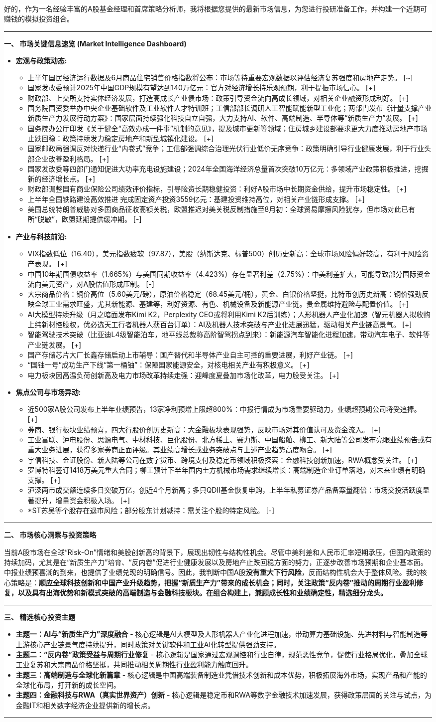 好的，作为一名经验丰富的A股基金经理和首席策略分析师，我将根据您提供的最新市场信息，为您进行投研准备工作，并构建一个近期可赚钱的模拟投资组合。

---

**一、 市场关键信息速览 (Market Intelligence Dashboard)**

*   **宏观与政策动态:**
    *   上半年国民经济运行数据及6月商品住宅销售价格指数将公布：市场等待重要宏观数据以评估经济复苏强度和房地产走势。 [~]
    *   国家发改委预计2025年中国GDP规模有望达到140万亿元：官方对经济增长持乐观预期，利于提振市场信心。 [+]
    *   财政部、上交所支持实体经济发展，打造高成长产业债市场：政策引导资金流向高成长领域，对相关企业融资形成利好。 [+]
    *   国务院国资委举办中央企业基础软件及工业软件人才特训班；工信部部长调研人工智能赋能新型工业化；两部门发布《计量支撑产业新质生产力发展行动方案》：国家层面持续强化科技自立自强，大力支持AI、软件、高端制造、半导体等“新质生产力”发展。 [+]
    *   国务院办公厅印发《关于健全“高效办成一件事”机制的意见》，提及城市更新等领域；住房城乡建设部要求更大力度推动房地产市场止跌回稳：政策持续发力稳定房地产和新型城镇化建设。 [+]
    *   国家邮政局强调反对快递行业“内卷式”竞争；工信部强调综合治理光伏行业低价无序竞争：政策明确引导行业健康发展，利于行业头部企业改善盈利格局。 [+]
    *   国家发改委等四部门通知促进大功率充电设施建设；2024年全国海洋经济总量首次突破10万亿元：多领域产业政策积极推进，挖掘新的经济增长点。 [+]
    *   财政部调整国有商业保险公司绩效评价指标，引导险资长期稳健投资：利好A股市场中长期资金供给，提升市场稳定性。 [+]
    *   上半年全国铁路建设高效推进 完成固定资产投资3559亿元：基建投资维持高位，对相关产业链形成支撑。 [+]
    *   美国总统特朗普威胁对多国商品征收高额关税，欧盟推迟对美关税反制措施至8月初：全球贸易摩擦风险犹存，但市场对此已有所“脱敏”，欧盟延期提供缓冲期。 [-]

*   **产业与科技前沿:**
    *   VIX指数低位（16.40），美元指数疲软（97.87），美股（纳斯达克、标普500）创历史新高：全球市场风险偏好较高，有利于风险资产表现。 [+]
    *   中国10年期国债收益率（1.665%）与美国同期收益率（4.423%）存在显著利差（2.75%）：中美利差扩大，可能导致部分国际资金流向美元资产，对A股估值形成压制。 [-]
    *   大宗商品价格：铜价高位（5.60美元/磅），原油价格稳定（68.45美元/桶），黄金、白银价格坚挺，比特币创历史新高：铜价强劲反映全球工业需求旺盛，尤其新能源、基建等，利好资源、有色、机械设备及新能源产业链。贵金属维持避险与配置价值。 [+]
    *   AI大模型持续升级（月之暗面发布Kimi K2，Perplexity CEO或将利用Kimi K2后训练）；人形机器人产业化加速（智元机器人拟收购上纬新材控股权，优必选天工行者机器人获百台订单）：AI及机器人技术突破与产业化进展迅猛，驱动相关产业链高景气。 [+]
    *   智能驾驶技术突破（比亚迪L4级智能泊车，地平线总裁称高阶智驾拐点到来）：新能源汽车智能化进程加速，带动汽车电子、软件等产业链发展。 [+]
    *   国产存储芯片大厂长鑫存储启动上市辅导：国产替代和半导体产业自主可控的重要进展，利好产业链。 [+]
    *   “国铀一号”成功生产下线“第一桶铀”：保障国家能源安全，对核电相关产业有积极意义。 [+]
    *   电力板块因高温负荷创新高及电力市场改革持续走强：迎峰度夏叠加市场化改革，电力股受关注。 [+]

*   **焦点公司与市场异动:**
    *   近500家A股公司发布上半年业绩预告，13家净利预增上限超800%：中报行情成为市场重要驱动力，业绩超预期公司将受追捧。 [+]
    *   券商、银行板块业绩预喜，四大行股价创历史新高：大金融板块表现强势，反映市场对其价值认可及资金流入。 [+]
    *   工业富联、沪电股份、思源电气、中材科技、巨化股份、北方稀土、赛力斯、中国船舶、柳工、新大陆等公司发布亮眼业绩预告或有重大业务进展，获得多家券商正面评级。其业绩高增长或业务突破点与上述产业趋势高度吻合。 [+]
    *   宇信科技、金证股份、新大陆等公司在数字货币、跨境支付及稳定币领域积极探索：金融科技创新加速，RWA概念受关注。 [+]
    *   罗博特科签订1418万美元重大合同；柳工预计下半年国内土方机械市场需求继续增长：高端制造企业订单落地，对未来业绩有明确支撑。 [+]
    *   沪深两市成交额连续多日突破万亿，创近4个月新高；多只QDII基金恢复申购，上半年私募证券产品备案量翻倍：市场交投活跃度显著提升，增量资金积极入场。 [+]
    *   *ST苏吴等个股存在退市风险；部分股东计划减持：需关注个股的特定风险。 [-]

---

**二、 市场核心洞察与投资策略**

当前A股市场在全球“Risk-On”情绪和美股创新高的背景下，展现出韧性与结构性机会。尽管中美利差和人民币汇率短期承压，但国内政策的持续加码，尤其是在“新质生产力”培育、“反内卷”促进行业健康发展以及房地产止跌回稳方面的努力，正逐步改善市场预期和企业基本面。中报业绩预喜潮的到来，也提供了业绩兑现的明确信号。因此，我判断中国A股**没有重大下行风险**，反而结构性机会大于整体风险。我的核心策略是：**顺应全球科技创新和中国产业升级趋势，把握“新质生产力”带来的成长机会；同时，关注政策“反内卷”推动的周期行业盈利修复，以及具有出海优势和新模式突破的高端制造与金融科技板块。在组合构建上，兼顾成长性和业绩确定性，精选细分龙头。**

---

**三、 精选核心投资主题**

*   **主题一：AI与“新质生产力”深度融合** - 核心逻辑是AI大模型及人形机器人产业化进程加速，带动算力基础设施、先进材料与智能制造等上游核心产业链景气度持续提升，同时政策对关键软件和工业AI化转型提供强劲支持。
*   **主题二：“反内卷”政策受益与周期行业修复** - 核心逻辑是国家通过宏观调控和行业自律，规范恶性竞争，促使行业格局优化，叠加全球工业复苏和大宗商品价格坚挺，共同推动相关周期性行业盈利能力触底回升。
*   **主题三：高端制造与全球化新篇章** - 核心逻辑是中国高端装备制造业凭借技术创新和成本优势，积极拓展海外市场，实现产品和产能的全球化布局，打开新的成长空间。
*   **主题四：金融科技与RWA（真实世界资产）创新** - 核心逻辑是稳定币和RWA等数字金融技术加速发展，获得政策层面的关注与试点，为金融IT和相关数字经济企业提供新的增长点。

---